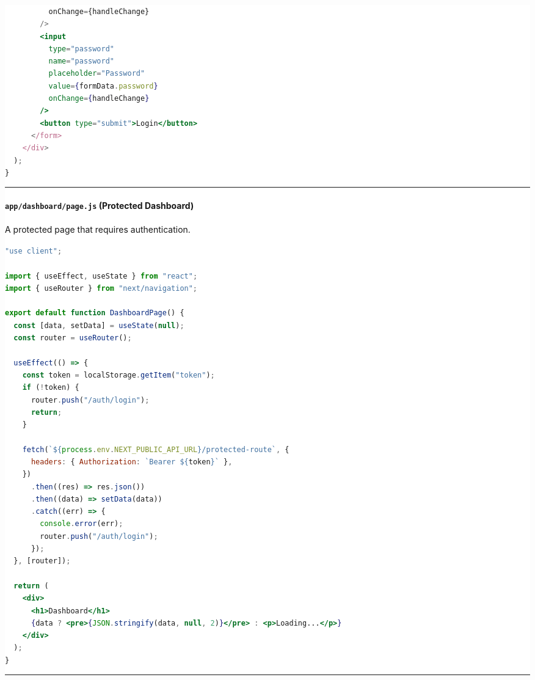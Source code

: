```jsx
          onChange={handleChange}
        />
        <input
          type="password"
          name="password"
          placeholder="Password"
          value={formData.password}
          onChange={handleChange}
        />
        <button type="submit">Login</button>
      </form>
    </div>
  );
}
```

---

#### `app/dashboard/page.js` (Protected Dashboard)

A protected page that requires authentication.

```jsx
"use client";

import { useEffect, useState } from "react";
import { useRouter } from "next/navigation";

export default function DashboardPage() {
  const [data, setData] = useState(null);
  const router = useRouter();

  useEffect(() => {
    const token = localStorage.getItem("token");
    if (!token) {
      router.push("/auth/login");
      return;
    }

    fetch(`${process.env.NEXT_PUBLIC_API_URL}/protected-route`, {
      headers: { Authorization: `Bearer ${token}` },
    })
      .then((res) => res.json())
      .then((data) => setData(data))
      .catch((err) => {
        console.error(err);
        router.push("/auth/login");
      });
  }, [router]);

  return (
    <div>
      <h1>Dashboard</h1>
      {data ? <pre>{JSON.stringify(data, null, 2)}</pre> : <p>Loading...</p>}
    </div>
  );
}
```

---